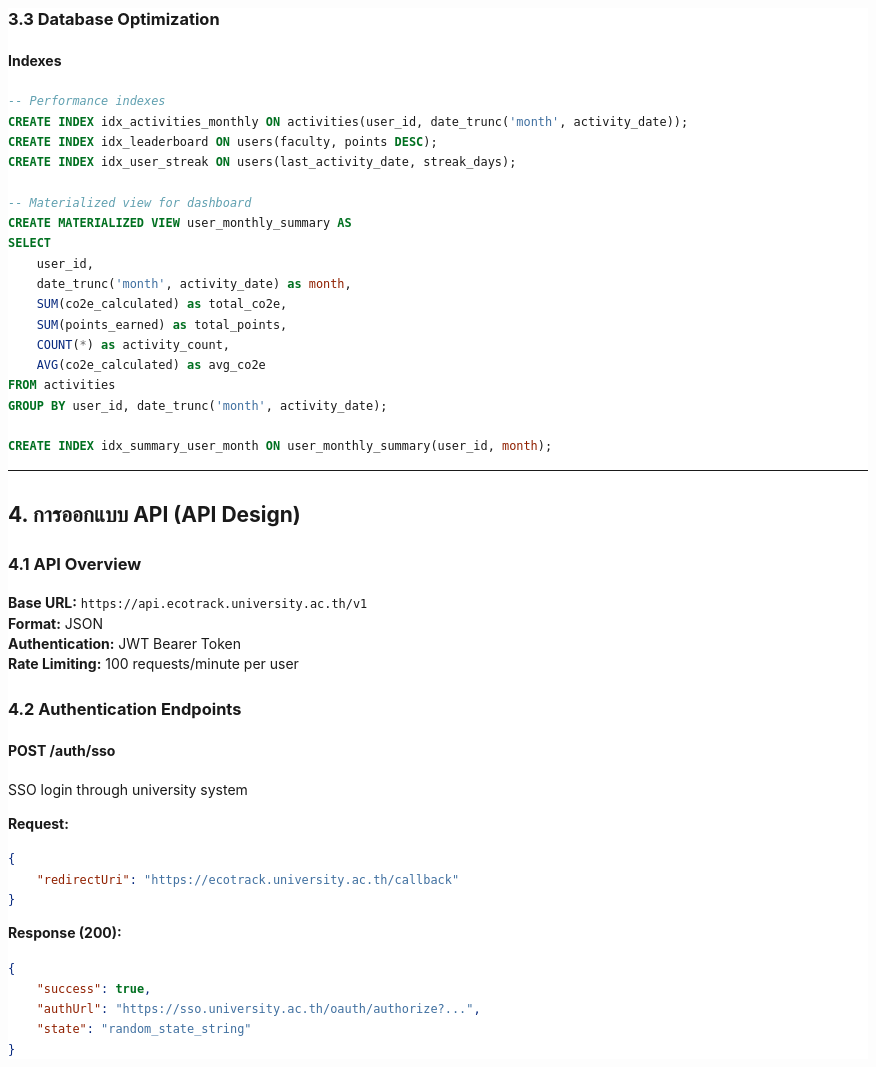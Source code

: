 ### 3.3 Database Optimization

#### Indexes
```sql
-- Performance indexes
CREATE INDEX idx_activities_monthly ON activities(user_id, date_trunc('month', activity_date));
CREATE INDEX idx_leaderboard ON users(faculty, points DESC);
CREATE INDEX idx_user_streak ON users(last_activity_date, streak_days);

-- Materialized view for dashboard
CREATE MATERIALIZED VIEW user_monthly_summary AS
SELECT 
    user_id,
    date_trunc('month', activity_date) as month,
    SUM(co2e_calculated) as total_co2e,
    SUM(points_earned) as total_points,
    COUNT(*) as activity_count,
    AVG(co2e_calculated) as avg_co2e
FROM activities
GROUP BY user_id, date_trunc('month', activity_date);

CREATE INDEX idx_summary_user_month ON user_monthly_summary(user_id, month);
```

---

## 4. การออกแบบ API (API Design)

### 4.1 API Overview

**Base URL:** `https://api.ecotrack.university.ac.th/v1`  
**Format:** JSON  
**Authentication:** JWT Bearer Token  
**Rate Limiting:** 100 requests/minute per user

### 4.2 Authentication Endpoints

#### POST /auth/sso
SSO login through university system

**Request:**
```json
{
    "redirectUri": "https://ecotrack.university.ac.th/callback"
}
```

**Response (200):**
```json
{
    "success": true,
    "authUrl": "https://sso.university.ac.th/oauth/authorize?...",
    "state": "random_state_string"
}
```

